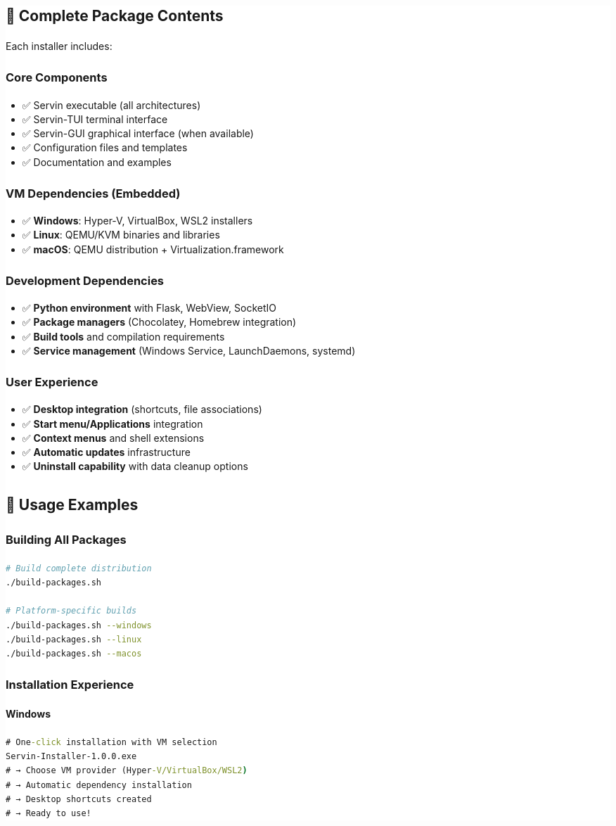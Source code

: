 ## 🎁 Complete Package Contents

Each installer includes:

### Core Components
- ✅ Servin executable (all architectures)
- ✅ Servin-TUI terminal interface
- ✅ Servin-GUI graphical interface (when available)
- ✅ Configuration files and templates
- ✅ Documentation and examples

### VM Dependencies (Embedded)
- ✅ **Windows**: Hyper-V, VirtualBox, WSL2 installers
- ✅ **Linux**: QEMU/KVM binaries and libraries
- ✅ **macOS**: QEMU distribution + Virtualization.framework

### Development Dependencies
- ✅ **Python environment** with Flask, WebView, SocketIO
- ✅ **Package managers** (Chocolatey, Homebrew integration)
- ✅ **Build tools** and compilation requirements
- ✅ **Service management** (Windows Service, LaunchDaemons, systemd)

### User Experience
- ✅ **Desktop integration** (shortcuts, file associations)
- ✅ **Start menu/Applications** integration
- ✅ **Context menus** and shell extensions
- ✅ **Automatic updates** infrastructure
- ✅ **Uninstall capability** with data cleanup options

## 🚀 Usage Examples

### Building All Packages
```bash
# Build complete distribution
./build-packages.sh

# Platform-specific builds
./build-packages.sh --windows
./build-packages.sh --linux  
./build-packages.sh --macos
```

### Installation Experience

#### Windows
```cmd
# One-click installation with VM selection
Servin-Installer-1.0.0.exe
# → Choose VM provider (Hyper-V/VirtualBox/WSL2)
# → Automatic dependency installation
# → Desktop shortcuts created
# → Ready to use!
```
